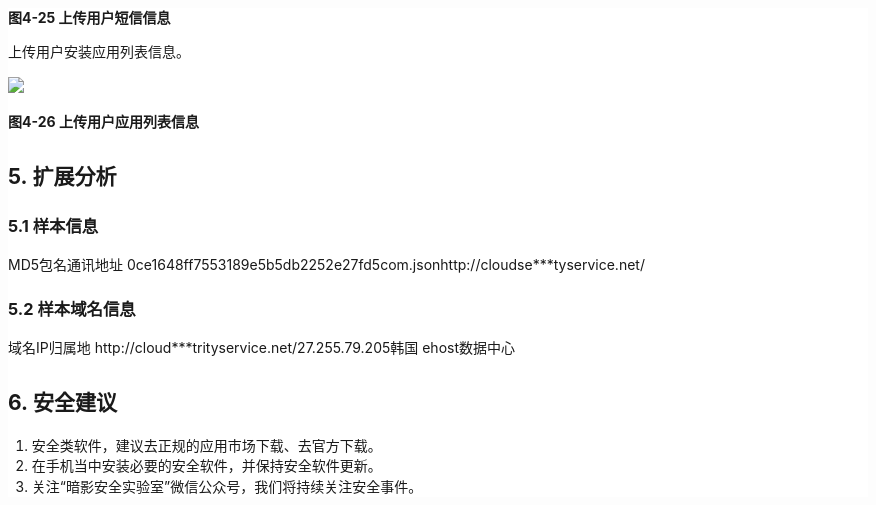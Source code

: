 **图4-25 上传用户短信信息**

上传用户安装应用列表信息。

[![](https://p2.ssl.qhimg.com/t016a59135d16bcf4db.png)](https://p2.ssl.qhimg.com/t016a59135d16bcf4db.png)

**图4-26 上传用户应用列表信息**



## 5. 扩展分析

### **5.1 样本信息**
<td class="ql-align-justify" data-row="1">MD5</td><td data-row="1"></td><td class="ql-align-justify" data-row="1">包名</td><td data-row="1"></td><td class="ql-align-justify" data-row="1">通讯地址</td><td data-row="1"></td>
<td class="ql-align-justify" data-row="2">0ce1648ff7553189e5b5db2252e27fd5</td><td data-row="2"></td><td class="ql-align-justify" data-row="2">com.json</td><td data-row="2"></td><td class="ql-align-justify" data-row="2">http://cloudse***tyservice.net/</td><td data-row="2"></td>

### **5.2 样本域名信息**
<td data-row="1">域名</td><td data-row="1"></td><td data-row="1">IP</td><td data-row="1"></td><td data-row="1">归属地</td><td data-row="1"></td>
<td data-row="2">http://cloud***trityservice.net/</td><td data-row="2"></td><td data-row="2">​27.255.79.205</td><td data-row="2"></td><td data-row="2">韩国 ehost数据中心</td><td data-row="2"></td>



## 6. 安全建议
1. 安全类软件，建议去正规的应用市场下载、去官方下载。
1. 在手机当中安装必要的安全软件，并保持安全软件更新。
1. 关注“暗影安全实验室”微信公众号，我们将持续关注安全事件。